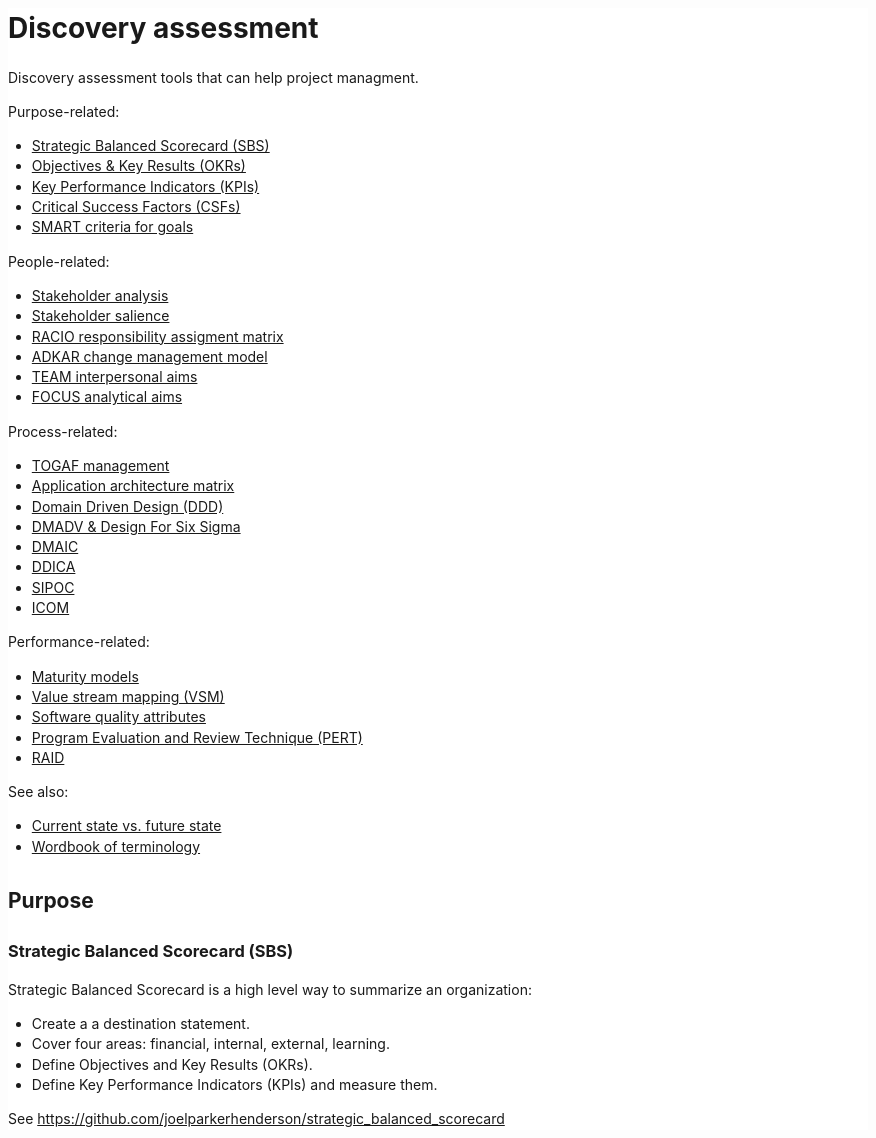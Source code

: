 

# Discovery assessment

Discovery assessment tools that can help project managment.

Purpose-related:
* <a href="#sbs">Strategic Balanced Scorecard (SBS)</a>
* <a href="#okr">Objectives &amp; Key Results (OKRs)</a>
* <a href="#kpi">Key Performance Indicators (KPIs)</a>
* <a href="#csf">Critical Success Factors (CSFs)</a>
* <a href="#smart">SMART criteria for goals</a>

People-related:
* <a href="#stakeholder-analysis">Stakeholder analysis</a>
* <a href="#stakeholder-salience">Stakeholder salience</a></h2>
* <a href="#racio">RACIO responsibility assigment matrix</a>
* <a href="#adkar">ADKAR change management model</a>
* <a href="#team">TEAM interpersonal aims</a>
* <a href="#focus">FOCUS analytical aims</a>

Process-related:
* <a href="#togaf">TOGAF management</a>
* <a href="#application-architecture-matrix">Application architecture matrix</a>
* <a href="#ddd">Domain Driven Design (DDD)</a>
* <a href="#dmadv">DMADV &amp; Design For Six Sigma</a>
* <a href="#dmaic">DMAIC</a>
* <a href="#ddica">DDICA</a>
* <a href="#sipoc">SIPOC</a>
* <a href="#icom">ICOM</a></h2>

Performance-related:
* <a href="#maturity-models">Maturity models</a>
* <a href="#vsm">Value stream mapping (VSM)</a>
* <a href="#software-quality-attributes">Software quality attributes</a>
* <a href="#pert">Program Evaluation and Review Technique (PERT)</a>
* <a href="#raid">RAID</a>

See also:
* <a href="#current-future">Current state vs. future state</a>
* <a href="#wordbook">Wordbook of terminology</a>


<h2>Purpose</h2>


<h3><a name="sbs">Strategic Balanced Scorecard (SBS)</a></h3>

Strategic Balanced Scorecard is a high level way to summarize an organization:

* Create a a destination statement.
* Cover four areas: financial, internal, external, learning.
* Define Objectives and Key Results (OKRs).
* Define Key Performance Indicators (KPIs) and measure them.

See https://github.com/joelparkerhenderson/strategic_balanced_scorecard
